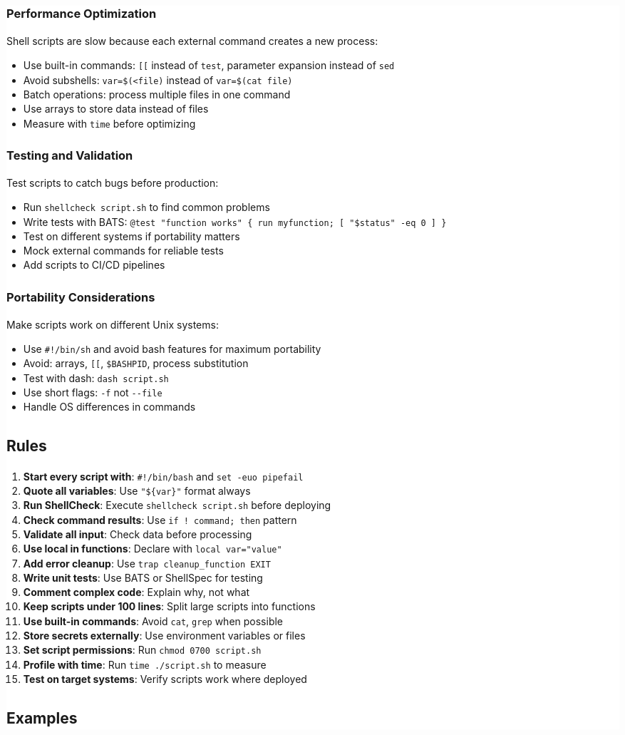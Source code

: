 ### Performance Optimization

Shell scripts are slow because each external command creates a new process:

- Use built-in commands: `[[` instead of `test`, parameter expansion instead of
  `sed`
- Avoid subshells: `var=$(<file)` instead of `var=$(cat file)`
- Batch operations: process multiple files in one command
- Use arrays to store data instead of files
- Measure with `time` before optimizing

### Testing and Validation

Test scripts to catch bugs before production:

- Run `shellcheck script.sh` to find common problems
- Write tests with BATS:
  `@test "function works" { run myfunction; [ "$status" -eq 0 ] }`
- Test on different systems if portability matters
- Mock external commands for reliable tests
- Add scripts to CI/CD pipelines

### Portability Considerations

Make scripts work on different Unix systems:

- Use `#!/bin/sh` and avoid bash features for maximum portability
- Avoid: arrays, `[[`, `$BASHPID`, process substitution
- Test with dash: `dash script.sh`
- Use short flags: `-f` not `--file`
- Handle OS differences in commands

## Rules

1. **Start every script with**: `#!/bin/bash` and `set -euo pipefail`
2. **Quote all variables**: Use `"${var}"` format always
3. **Run ShellCheck**: Execute `shellcheck script.sh` before deploying
4. **Check command results**: Use `if ! command; then` pattern
5. **Validate all input**: Check data before processing
6. **Use local in functions**: Declare with `local var="value"`
7. **Add error cleanup**: Use `trap cleanup_function EXIT`
8. **Write unit tests**: Use BATS or ShellSpec for testing
9. **Comment complex code**: Explain why, not what
10. **Keep scripts under 100 lines**: Split large scripts into functions
11. **Use built-in commands**: Avoid `cat`, `grep` when possible
12. **Store secrets externally**: Use environment variables or files
13. **Set script permissions**: Run `chmod 0700 script.sh`
14. **Profile with time**: Run `time ./script.sh` to measure
15. **Test on target systems**: Verify scripts work where deployed

## Examples
